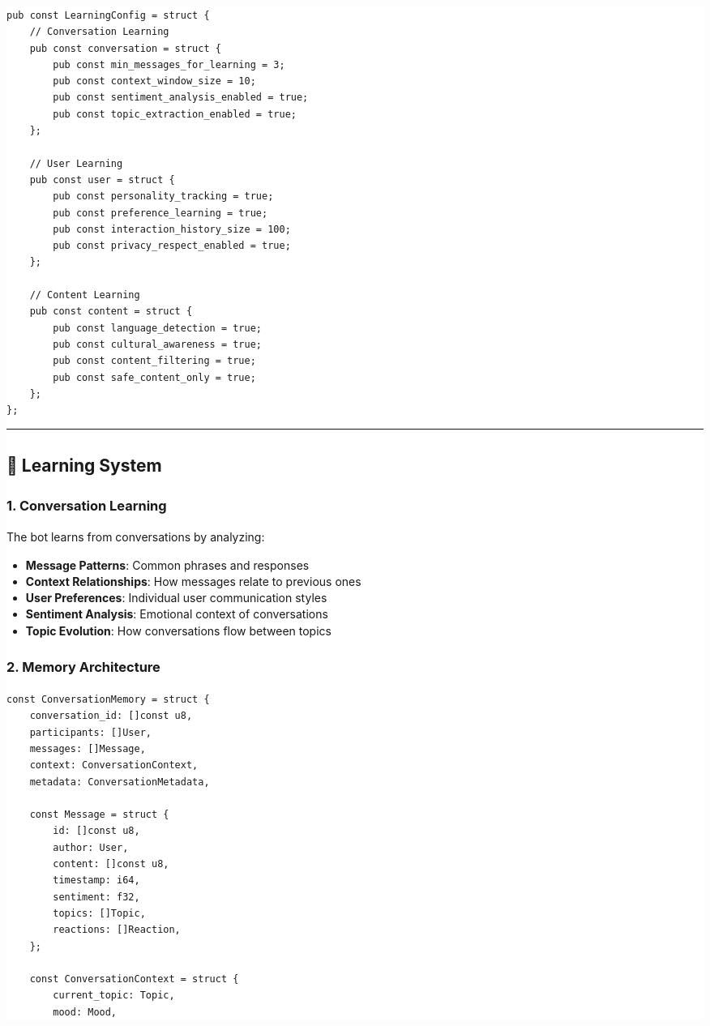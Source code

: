 ```zig
pub const LearningConfig = struct {
    // Conversation Learning
    pub const conversation = struct {
        pub const min_messages_for_learning = 3;
        pub const context_window_size = 10;
        pub const sentiment_analysis_enabled = true;
        pub const topic_extraction_enabled = true;
    };

    // User Learning
    pub const user = struct {
        pub const personality_tracking = true;
        pub const preference_learning = true;
        pub const interaction_history_size = 100;
        pub const privacy_respect_enabled = true;
    };

    // Content Learning
    pub const content = struct {
        pub const language_detection = true;
        pub const cultural_awareness = true;
        pub const content_filtering = true;
        pub const safe_content_only = true;
    };
};
```

---

## 🧠 **Learning System**

### **1. Conversation Learning**

The bot learns from conversations by analyzing:

- **Message Patterns**: Common phrases and responses
- **Context Relationships**: How messages relate to previous ones
- **User Preferences**: Individual user communication styles
- **Sentiment Analysis**: Emotional context of conversations
- **Topic Evolution**: How conversations flow between topics

### **2. Memory Architecture**

```zig
const ConversationMemory = struct {
    conversation_id: []const u8,
    participants: []User,
    messages: []Message,
    context: ConversationContext,
    metadata: ConversationMetadata,
    
    const Message = struct {
        id: []const u8,
        author: User,
        content: []const u8,
        timestamp: i64,
        sentiment: f32,
        topics: []Topic,
        reactions: []Reaction,
    };
    
    const ConversationContext = struct {
        current_topic: Topic,
        mood: Mood,
```